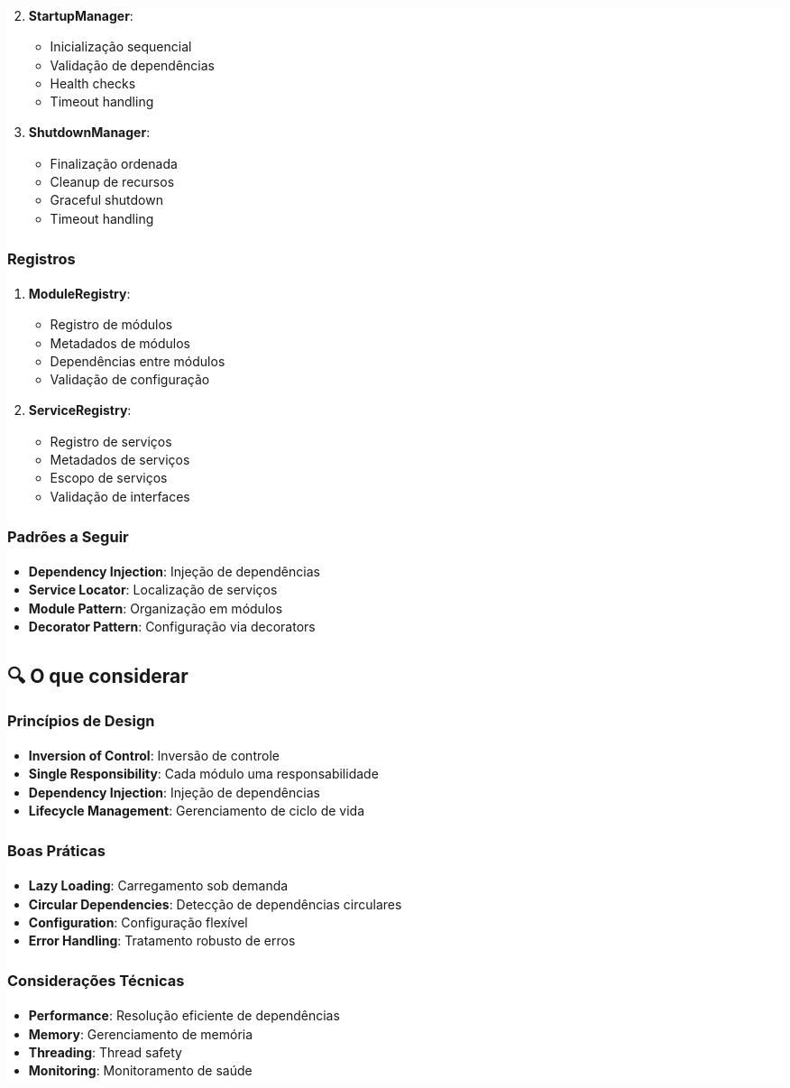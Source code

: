 2. **StartupManager**:
   - Inicialização sequencial
   - Validação de dependências
   - Health checks
   - Timeout handling

3. **ShutdownManager**:
   - Finalização ordenada
   - Cleanup de recursos
   - Graceful shutdown
   - Timeout handling

### Registros

1. **ModuleRegistry**:
   - Registro de módulos
   - Metadados de módulos
   - Dependências entre módulos
   - Validação de configuração

2. **ServiceRegistry**:
   - Registro de serviços
   - Metadados de serviços
   - Escopo de serviços
   - Validação de interfaces

### Padrões a Seguir

- **Dependency Injection**: Injeção de dependências
- **Service Locator**: Localização de serviços
- **Module Pattern**: Organização em módulos
- **Decorator Pattern**: Configuração via decorators

## 🔍 O que considerar

### Princípios de Design

- **Inversion of Control**: Inversão de controle
- **Single Responsibility**: Cada módulo uma responsabilidade
- **Dependency Injection**: Injeção de dependências
- **Lifecycle Management**: Gerenciamento de ciclo de vida

### Boas Práticas

- **Lazy Loading**: Carregamento sob demanda
- **Circular Dependencies**: Detecção de dependências circulares
- **Configuration**: Configuração flexível
- **Error Handling**: Tratamento robusto de erros

### Considerações Técnicas

- **Performance**: Resolução eficiente de dependências
- **Memory**: Gerenciamento de memória
- **Threading**: Thread safety
- **Monitoring**: Monitoramento de saúde
